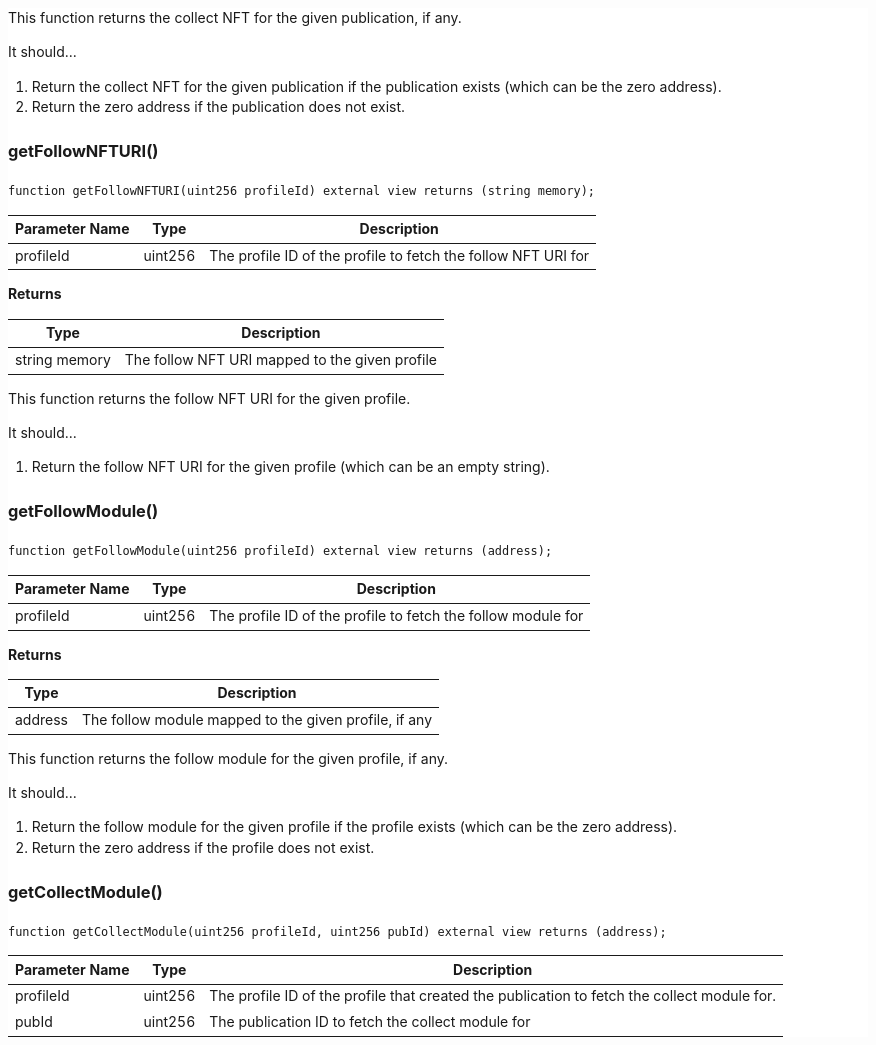 This function returns the collect NFT for the given publication, if any.

It should...

1. Return the collect NFT for the given publication if the publication exists (which can be the zero address).
2. Return the zero address if the publication does not exist.

### getFollowNFTURI()

`function getFollowNFTURI(uint256 profileId) external view returns (string memory);`

| Parameter Name | Type | Description |
| --- | --- | --- |
| profileId | uint256 | The profile ID of the profile to fetch the follow NFT URI for |

**Returns**

| Type | Description |
| --- | --- |
| string memory | The follow NFT URI mapped to the given profile |

This function returns the follow NFT URI for the given profile.

It should...

1. Return the follow NFT URI for the given profile (which can be an empty string).

### getFollowModule()

`function getFollowModule(uint256 profileId) external view returns (address);`

| Parameter Name | Type | Description |
| --- | --- | --- |
| profileId | uint256 | The profile ID of the profile to fetch the follow module for |

**Returns**

| Type | Description |
| --- | --- |
| address | The follow module mapped to the given profile, if any |

This function returns the follow module for the given profile, if any.

It should...

1. Return the follow module for the given profile if the profile exists (which can be the zero address).
2. Return the zero address if the profile does not exist.

### getCollectModule()

`function getCollectModule(uint256 profileId, uint256 pubId) external view returns (address);`

| Parameter Name | Type | Description |
| --- | --- | --- |
| profileId | uint256 | The profile ID of the profile that created the publication to fetch the collect module for. |
| pubId | uint256 | The publication ID to fetch the collect module for |
